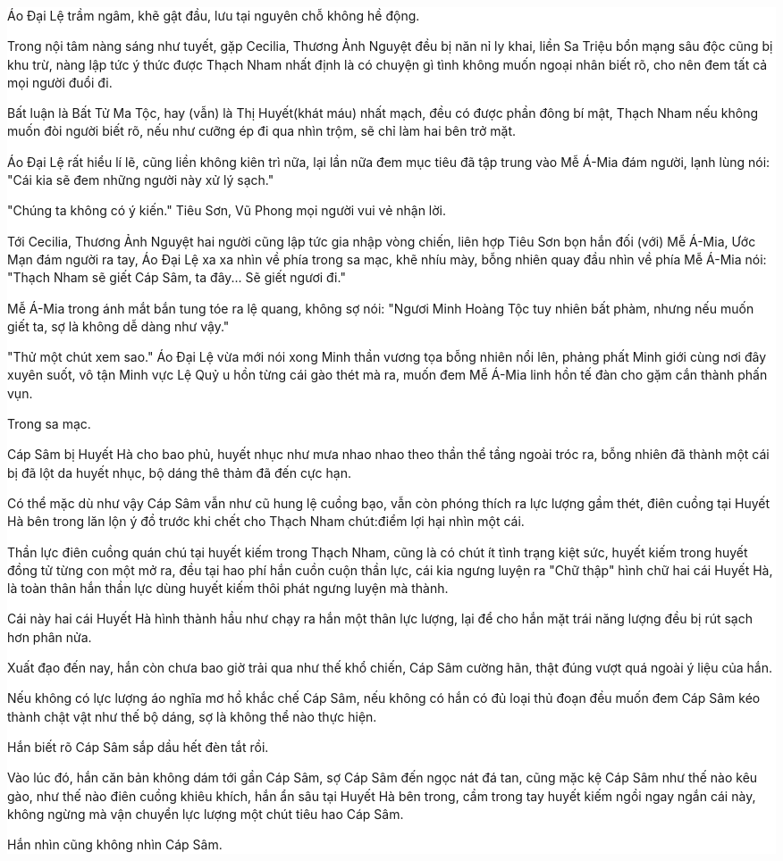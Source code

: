 Áo Đại Lệ trầm ngâm, khẽ gật đầu, lưu tại nguyên chỗ không hề động.

Trong nội tâm nàng sáng như tuyết, gặp Cecilia, Thương Ảnh Nguyệt đều bị năn nỉ ly khai, liền Sa Triệu bổn mạng sâu độc cũng bị khu trừ, nàng lập tức ý thức được Thạch Nham nhất định là có chuyện gì tình không muốn ngoại nhân biết rõ, cho nên đem tất cả mọi người đuổi đi.

Bất luận là Bất Tử Ma Tộc, hay (vẫn) là Thị Huyết(khát máu) nhất mạch, đều có được phần đông bí mật, Thạch Nham nếu không muốn đòi người biết rõ, nếu như cưỡng ép đi qua nhìn trộm, sẽ chỉ làm hai bên trở mặt.

Áo Đại Lệ rất hiểu lí lẽ, cũng liền không kiên trì nữa, lại lần nữa đem mục tiêu đã tập trung vào Mễ Á-Mia đám người, lạnh lùng nói: "Cái kia sẽ đem những người này xử lý sạch."

"Chúng ta không có ý kiến." Tiêu Sơn, Vũ Phong mọi người vui vẻ nhận lời.

Tới Cecilia, Thương Ảnh Nguyệt hai người cũng lập tức gia nhập vòng chiến, liên hợp Tiêu Sơn bọn hắn đối (với) Mễ Á-Mia, Ước Mạn đám người ra tay, Áo Đại Lệ xa xa nhìn về phía trong sa mạc, khẽ nhíu mày, bỗng nhiên quay đầu nhìn về phía Mễ Á-Mia nói: "Thạch Nham sẽ giết Cáp Sâm, ta đây... Sẽ giết ngươi đi."

Mễ Á-Mia trong ánh mắt bắn tung tóe ra lệ quang, không sợ nói: "Ngươi Minh Hoàng Tộc tuy nhiên bất phàm, nhưng nếu muốn giết ta, sợ là không dễ dàng như vậy."

"Thử một chút xem sao." Áo Đại Lệ vừa mới nói xong Minh thần vương tọa bỗng nhiên nổi lên, phảng phất Minh giới cùng nơi đây xuyên suốt, vô tận Minh vực Lệ Quỷ u hồn từng cái gào thét mà ra, muốn đem Mễ Á-Mia linh hồn tế đàn cho gặm cắn thành phấn vụn.

Trong sa mạc.

Cáp Sâm bị Huyết Hà cho bao phủ, huyết nhục như mưa nhao nhao theo thần thể tầng ngoài tróc ra, bỗng nhiên đã thành một cái bị đã lột da huyết nhục, bộ dáng thê thảm đã đến cực hạn.

Có thể mặc dù như vậy Cáp Sâm vẫn như cũ hung lệ cuồng bạo, vẫn còn phóng thích ra lực lượng gầm thét, điên cuồng tại Huyết Hà bên trong lăn lộn ý đồ trước khi chết cho Thạch Nham chút:điểm lợi hại nhìn một cái.

Thần lực điên cuồng quán chú tại huyết kiếm trong Thạch Nham, cũng là có chút ít tình trạng kiệt sức, huyết kiếm trong huyết đồng tử từng con một mở ra, đều tại hao phí hắn cuồn cuộn thần lực, cái kia ngưng luyện ra "Chữ thập" hình chữ hai cái Huyết Hà, là toàn thân hắn thần lực dùng huyết kiếm thôi phát ngưng luyện mà thành.

Cái này hai cái Huyết Hà hình thành hầu như chạy ra hắn một thân lực lượng, lại để cho hắn mặt trái năng lượng đều bị rút sạch hơn phân nửa.

Xuất đạo đến nay, hắn còn chưa bao giờ trải qua như thế khổ chiến, Cáp Sâm cường hãn, thật đúng vượt quá ngoài ý liệu của hắn.

Nếu không có lực lượng áo nghĩa mơ hồ khắc chế Cáp Sâm, nếu không có hắn có đủ loại thủ đoạn đều muốn đem Cáp Sâm kéo thành chật vật như thế bộ dáng, sợ là không thể nào thực hiện.

Hắn biết rõ Cáp Sâm sắp dầu hết đèn tắt rồi.

Vào lúc đó, hắn căn bản không dám tới gần Cáp Sâm, sợ Cáp Sâm đến ngọc nát đá tan, cũng mặc kệ Cáp Sâm như thế nào kêu gào, như thế nào điên cuồng khiêu khích, hắn ẩn sâu tại Huyết Hà bên trong, cầm trong tay huyết kiếm ngồi ngay ngắn cái này, không ngừng mà vận chuyển lực lượng một chút tiêu hao Cáp Sâm.

Hắn nhìn cũng không nhìn Cáp Sâm.
